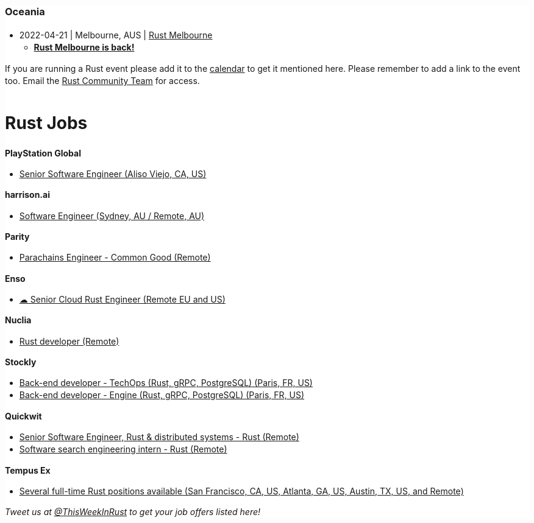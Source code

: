 ### Oceania
* 2022-04-21 | Melbourne, AUS | [Rust Melbourne](https://www.meetup.com/Rust-Melbourne/)
    * [**Rust Melbourne is back!**](https://www.meetup.com/Rust-Melbourne/events/284327357/)

If you are running a Rust event please add it to the [calendar] to get
it mentioned here. Please remember to add a link to the event too.
Email the [Rust Community Team][community] for access.

[calendar]: https://www.google.com/calendar/embed?src=apd9vmbc22egenmtu5l6c5jbfc%40group.calendar.google.com
[community]: mailto:community-team@rust-lang.org

# Rust Jobs

**PlayStation Global**

* [Senior Software Engineer (Aliso Viejo, CA, US)](https://boards.greenhouse.io/sonyinteractiveentertainmentglobal/jobs/4241782004)

**harrison.ai**

* [Software Engineer (Sydney, AU / Remote, AU)](https://jobs.lever.co/harrison/3fa6cc4e-acd4-4e82-9ba0-224524cb4c6a)

**Parity**

* [Parachains Engineer - Common Good (Remote)](https://boards.greenhouse.io/parity/jobs/4794657003)

**Enso**

* [☁ ️Senior Cloud Rust Engineer (Remote EU and US)](https://github.com/enso-org/hiring/blob/main/positions/senior-rust-cloud-developer.md)

**Nuclia**

* [Rust developer (Remote)](https://nuclia.com/careers/rust-developer/)

**Stockly**

* [Back-end developer - TechOps (Rust, gRPC, PostgreSQL) (Paris, FR, US)](https://www.welcometothejungle.com/fr/companies/stockly-1/jobs/back-end-developer-rust-grpc-postgresql_paris?q=77fd1862155dc1bff74b1adc38a04e92&o=421986&e=companies_jobs)
* [Back-end developer - Engine (Rust, gRPC, PostgreSQL) (Paris, FR, US)](https://www.welcometothejungle.com/fr/companies/stockly-1/jobs/back-end-developer-engine-team-rust-grpc-postgresql_paris?q=77fd1862155dc1bff74b1adc38a04e92&o=625243&e=companies_jobs)

**Quickwit**

* [Senior Software Engineer, Rust & distributed systems - Rust (Remote)](https://quickwit.io/jobs/distributed-software-engineer)
* [Software search engineering intern - Rust (Remote)](https://quickwit.io/jobs/oss-software-search-engineering-intern)

**Tempus Ex**

* [Several full-time Rust positions available (San Francisco, CA, US, Atlanta, GA, US, Austin, TX, US, and Remote)](https://tempus-ex.com/careers)

*Tweet us at [@ThisWeekInRust](https://twitter.com/ThisWeekInRust) to get your job offers listed here!*


[submit_crate]: https://users.rust-lang.org/t/crate-of-the-week/2704
[guidelines]: https://users.rust-lang.org/t/twir-call-for-participation/4821
[merged]: https://github.com/search?q=is%3Apr+org%3Arust-lang+is%3Amerged+merged%3A2022-03-21..2022-03-28
